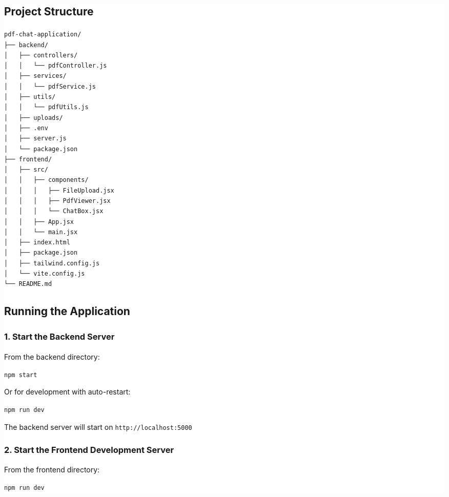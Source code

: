 ## Project Structure

```
pdf-chat-application/
├── backend/
│   ├── controllers/
│   │   └── pdfController.js
│   ├── services/
│   │   └── pdfService.js
│   ├── utils/
│   │   └── pdfUtils.js
│   ├── uploads/
│   ├── .env
│   ├── server.js
│   └── package.json
├── frontend/
│   ├── src/
│   │   ├── components/
│   │   │   ├── FileUpload.jsx
│   │   │   ├── PdfViewer.jsx
│   │   │   └── ChatBox.jsx
│   │   ├── App.jsx
│   │   └── main.jsx
│   ├── index.html
│   ├── package.json
│   ├── tailwind.config.js
│   └── vite.config.js
└── README.md
```

## Running the Application

### 1. Start the Backend Server

From the backend directory:

```bash
npm start
```

Or for development with auto-restart:

```bash
npm run dev
```

The backend server will start on `http://localhost:5000`

### 2. Start the Frontend Development Server

From the frontend directory:

```bash
npm run dev
```
